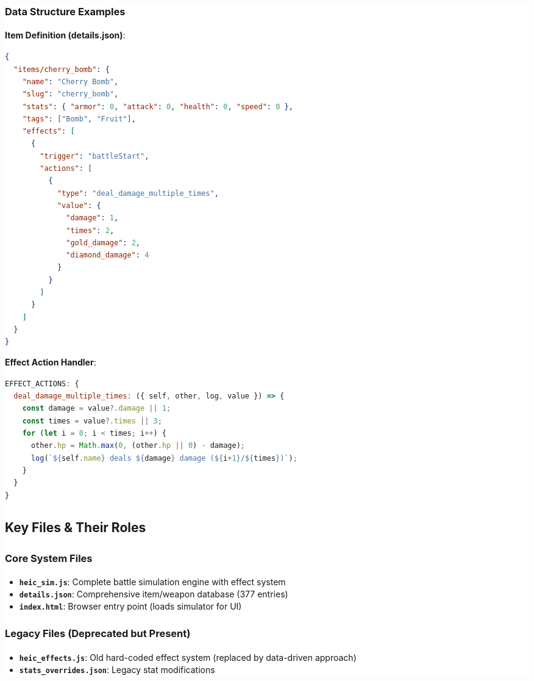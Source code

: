 ### **Data Structure Examples**

**Item Definition (details.json)**:
```json
{
  "items/cherry_bomb": {
    "name": "Cherry Bomb",
    "slug": "cherry_bomb",
    "stats": { "armor": 0, "attack": 0, "health": 0, "speed": 0 },
    "tags": ["Bomb", "Fruit"],
    "effects": [
      {
        "trigger": "battleStart",
        "actions": [
          {
            "type": "deal_damage_multiple_times",
            "value": {
              "damage": 1,
              "times": 2,
              "gold_damage": 2,
              "diamond_damage": 4
            }
          }
        ]
      }
    ]
  }
}
```

**Effect Action Handler**:
```javascript
EFFECT_ACTIONS: {
  deal_damage_multiple_times: ({ self, other, log, value }) => {
    const damage = value?.damage || 1;
    const times = value?.times || 3;
    for (let i = 0; i < times; i++) {
      other.hp = Math.max(0, (other.hp || 0) - damage);
      log(`${self.name} deals ${damage} damage (${i+1}/${times})`);
    }
  }
}
```

## Key Files & Their Roles

### **Core System Files**
- **`heic_sim.js`**: Complete battle simulation engine with effect system
- **`details.json`**: Comprehensive item/weapon database (377 entries)
- **`index.html`**: Browser entry point (loads simulator for UI)

### **Legacy Files (Deprecated but Present)**
- **`heic_effects.js`**: Old hard-coded effect system (replaced by data-driven approach)
- **`stats_overrides.json`**: Legacy stat modifications
